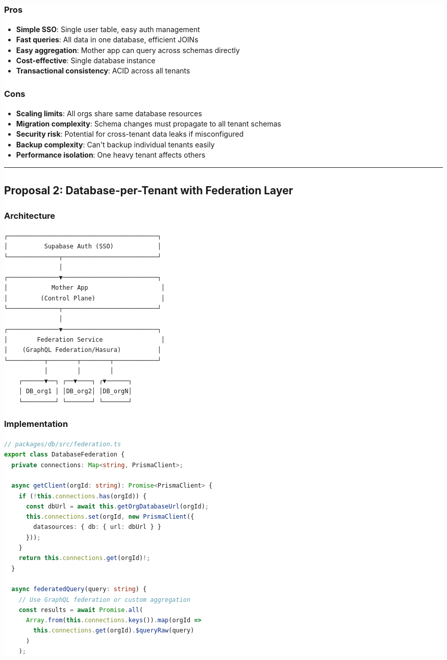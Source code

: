 ### Pros
- **Simple SSO**: Single user table, easy auth management
- **Fast queries**: All data in one database, efficient JOINs
- **Easy aggregation**: Mother app can query across schemas directly
- **Cost-effective**: Single database instance
- **Transactional consistency**: ACID across all tenants

### Cons
- **Scaling limits**: All orgs share same database resources
- **Migration complexity**: Schema changes must propagate to all tenant schemas
- **Security risk**: Potential for cross-tenant data leaks if misconfigured
- **Backup complexity**: Can't backup individual tenants easily
- **Performance isolation**: One heavy tenant affects others

---

## Proposal 2: Database-per-Tenant with Federation Layer

### Architecture
```
┌─────────────────────────────────────────┐
│          Supabase Auth (SSO)            │
└──────────────┬──────────────────────────┘
               │
┌──────────────▼──────────────────────────┐
│            Mother App                    │
│         (Control Plane)                  │
└──────────────┬──────────────────────────┘
               │
┌──────────────▼──────────────────────────┐
│        Federation Service                │
│    (GraphQL Federation/Hasura)          │
└──────────┬────────┬────────┬────────────┘
           │        │        │
    ┌──────▼──┐ ┌──▼────┐ ┌▼──────┐
    │ DB_org1 │ │DB_org2│ │DB_orgN│
    └─────────┘ └───────┘ └───────┘
```

### Implementation
```typescript
// packages/db/src/federation.ts
export class DatabaseFederation {
  private connections: Map<string, PrismaClient>;

  async getClient(orgId: string): Promise<PrismaClient> {
    if (!this.connections.has(orgId)) {
      const dbUrl = await this.getOrgDatabaseUrl(orgId);
      this.connections.set(orgId, new PrismaClient({
        datasources: { db: { url: dbUrl } }
      }));
    }
    return this.connections.get(orgId)!;
  }

  async federatedQuery(query: string) {
    // Use GraphQL federation or custom aggregation
    const results = await Promise.all(
      Array.from(this.connections.keys()).map(orgId =>
        this.connections.get(orgId).$queryRaw(query)
      )
    );
```